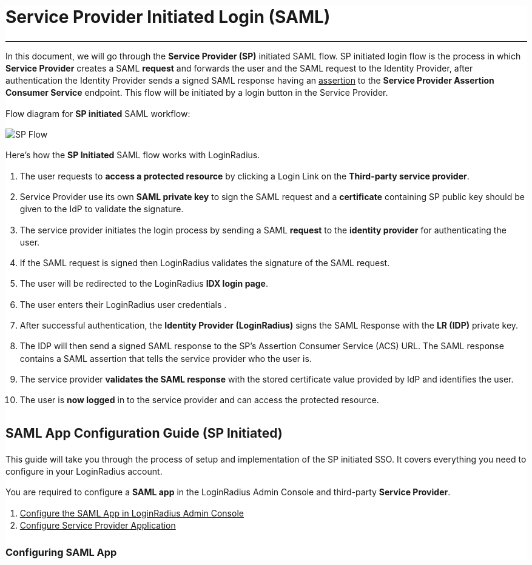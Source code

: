 # Service Provider Initiated Login (SAML)

---

In this document, we will go through the **Service Provider (SP)** initiated SAML flow. SP initiated login flow is the process in which **Service Provider** creates a SAML **request** and forwards the user and the SAML request to the Identity Provider, after authentication the Identity Provider sends a signed SAML response having an [assertion](/single-sign-on/federated-sso/saml/overview/#assertions3) to the **Service Provider Assertion Consumer Service** endpoint. This flow will be initiated by a login button in the Service Provider.

Flow diagram for **SP initiated** SAML workflow:

![SP Flow](https://apidocs.lrcontent.com/images/sp-initiated1-drawio_29505619e4504b168c2.01780875.png "SP flow")

Here’s how the **SP Initiated** SAML flow works with LoginRadius.

1. The user requests to **access a protected resource** by clicking a Login Link on the **Third-party service provider**.

2. Service Provider use its own **SAML private key** to sign the SAML request and a **certificate** containing SP public key should be given to the IdP to validate the signature.

3. The service provider initiates the login process by sending a SAML **request** to the **identity provider** for authenticating the user.

4. If the SAML request is signed then LoginRadius validates the signature of the SAML request.

5. The user will be redirected to the LoginRadius **IDX login page**.

6. The user enters their LoginRadius user credentials .

7. After successful authentication, the **Identity Provider (LoginRadius)** signs the SAML Response with the **LR (IDP)** private key.

8. The IDP will then send a signed SAML response to the SP’s Assertion Consumer Service (ACS) URL. The SAML response contains a SAML assertion that tells the service provider who the user is.

9. The service provider **validates the SAML response** with the stored certificate value provided by IdP and identifies the user.

10. The user is **now logged** in to the service provider and can access the protected resource.

## SAML App Configuration Guide (SP Initiated)

This guide will take you through the process of setup and implementation of the SP initiated SSO. It covers everything you need to configure in your LoginRadius account.

You are required to configure a **SAML app** in the LoginRadius Admin Console and third-party **Service Provider**.

1. [Configure the SAML App in LoginRadius Admin Console](#configuringsamlapp1)
2. [Configure Service Provider Application](#configureserviceproviderapplication2)

### Configuring SAML App
